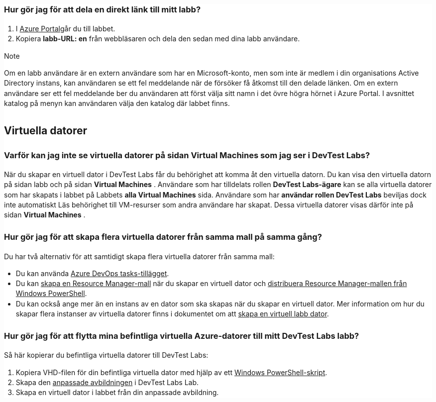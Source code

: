 ### <a name="how-do-i-share-a-direct-link-to-my-lab"></a>Hur gör jag för att dela en direkt länk till mitt labb?

1. I [Azure Portal](https://portal.azure.com)går du till labbet.
2. Kopiera **labb-URL: en** från webbläsaren och dela den sedan med dina labb användare.

> [!NOTE]
> Om en labb användare är en extern användare som har en Microsoft-konto, men som inte är medlem i din organisations Active Directory instans, kan användaren se ett fel meddelande när de försöker få åtkomst till den delade länken. Om en extern användare ser ett fel meddelande ber du användaren att först välja sitt namn i det övre högra hörnet i Azure Portal. I avsnittet katalog på menyn kan användaren välja den katalog där labbet finns.

## <a name="virtual-machines"></a>Virtuella datorer

### <a name="why-cant-i-see-vms-on-the-virtual-machines-page-that-i-see-in-devtest-labs"></a>Varför kan jag inte se virtuella datorer på sidan Virtual Machines som jag ser i DevTest Labs?
När du skapar en virtuell dator i DevTest Labs får du behörighet att komma åt den virtuella datorn. Du kan visa den virtuella datorn på sidan labb och på sidan **Virtual Machines** . Användare som har tilldelats rollen **DevTest Labs-ägare** kan se alla virtuella datorer som har skapats i labbet på Labbets **alla Virtual Machines** sida. Användare som har **användar rollen DevTest Labs** beviljas dock inte automatiskt Läs behörighet till VM-resurser som andra användare har skapat. Dessa virtuella datorer visas därför inte på sidan **Virtual Machines** .


### <a name="how-do-i-create-multiple-vms-from-the-same-template-at-once"></a>Hur gör jag för att skapa flera virtuella datorer från samma mall på samma gång?
Du har två alternativ för att samtidigt skapa flera virtuella datorer från samma mall:

- Du kan använda [Azure DevOps tasks-tillägget](https://marketplace.visualstudio.com/items?itemName=ms-azuredevtestlabs.tasks).
- Du kan [skapa en Resource Manager-mall](devtest-lab-add-vm.md#save-azure-resource-manager-template) när du skapar en virtuell dator och [distribuera Resource Manager-mallen från Windows PowerShell](../azure-resource-manager/templates/deploy-powershell.md).
- Du kan också ange mer än en instans av en dator som ska skapas när du skapar en virtuell dator. Mer information om hur du skapar flera instanser av virtuella datorer finns i dokumentet om att [skapa en virtuell labb dator](devtest-lab-add-vm.md).

### <a name="how-do-i-move-my-existing-azure-vms-into-my-devtest-labs-lab"></a>Hur gör jag för att flytta mina befintliga virtuella Azure-datorer till mitt DevTest Labs labb?
Så här kopierar du befintliga virtuella datorer till DevTest Labs:

1.  Kopiera VHD-filen för din befintliga virtuella dator med hjälp av ett [Windows PowerShell-skript](https://github.com/Azure/azure-devtestlab/blob/master/samples/DevTestLabs/Scripts/CopyVirtualMachines/CopyAzVHDFromVMToLab.ps1).
2.  Skapa den [anpassade avbildningen](devtest-lab-create-template.md) i DevTest Labs Lab.
3.  Skapa en virtuell dator i labbet från din anpassade avbildning.

